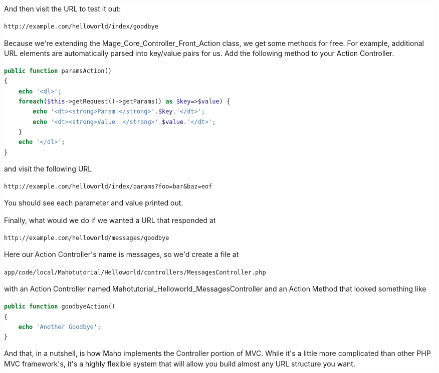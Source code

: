 And then visit the URL to test it out:

`http://example.com/helloworld/index/goodbye`

Because we're extending the Mage_Core_Controller_Front_Action class, we get some methods for free. For example, additional URL elements are automatically parsed into key/value pairs for us. Add the following method to your Action Controller.

```php
public function paramsAction()
{
    echo '<dl>';            
    foreach($this->getRequest()->getParams() as $key=>$value) {
        echo '<dt><strong>Param:</strong>'.$key.'</dt>';
        echo '<dt><strong>Value: </strong>'.$value.'</dt>';
    }
    echo '</dl>';
}
```

and visit the following URL

`http://example.com/helloworld/index/params?foo=bar&baz=eof`

You should see each parameter and value printed out.

Finally, what would we do if we wanted a URL that responded at

`http://example.com/helloworld/messages/goodbye`

Here our Action Controller's name is messages, so we'd create a file at

`app/code/local/Mahotutorial/Helloworld/controllers/MessagesController.php`

with an Action Controller named Mahotutorial_Helloworld_MessagesController and an Action Method that looked something like

```php
public function goodbyeAction()         
{
    echo 'Another Goodbye';
}
```

And that, in a nutshell, is how Maho implements the Controller portion of MVC. While it's a little more complicated than other PHP MVC framework's, it's a highly flexible system that will allow you build almost any URL structure you want.